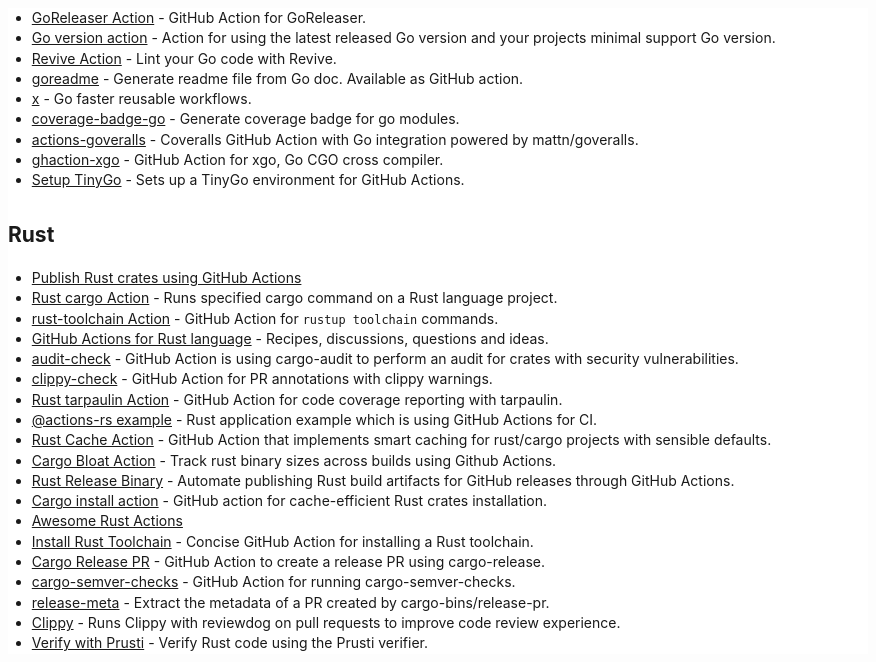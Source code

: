 - [GoReleaser Action](https://github.com/goreleaser/goreleaser-action) - GitHub Action for GoReleaser.
- [Go version action](https://github.com/arnested/go-version-action) - Action for using the latest released Go version and your projects minimal support Go version.
- [Revive Action](https://github.com/morphy2k/revive-action) - Lint your Go code with Revive.
- [goreadme](https://github.com/posener/goreadme) - Generate readme file from Go doc. Available as GitHub action.
- [x](https://github.com/go-faster/x) - Go faster reusable workflows.
- [coverage-badge-go](https://github.com/tj-actions/coverage-badge-go) - Generate coverage badge for go modules.
- [actions-goveralls](https://github.com/shogo82148/actions-goveralls) - Coveralls GitHub Action with Go integration powered by mattn/goveralls.
- [ghaction-xgo](https://github.com/crazy-max/ghaction-xgo) - GitHub Action for xgo, Go CGO cross compiler.
- [Setup TinyGo](https://github.com/acifani/setup-tinygo) - Sets up a TinyGo environment for GitHub Actions.

## Rust

- [Publish Rust crates using GitHub Actions](https://github.com/katyo/publish-crates)
- [Rust cargo Action](https://github.com/actions-rs/cargo) - Runs specified cargo command on a Rust language project.
- [rust-toolchain Action](https://github.com/actions-rs/toolchain) - GitHub Action for `rustup toolchain` commands.
- [GitHub Actions for Rust language](https://github.com/actions-rs/meta) - Recipes, discussions, questions and ideas.
- [audit-check](https://github.com/actions-rs/audit-check) - GitHub Action is using cargo-audit to perform an audit for crates with security vulnerabilities.
- [clippy-check](https://github.com/actions-rs/clippy-check) - GitHub Action for PR annotations with clippy warnings.
- [Rust tarpaulin Action](https://github.com/actions-rs/tarpaulin) - GitHub Action for code coverage reporting with tarpaulin.
- [@actions-rs example](https://github.com/actions-rs/example) - Rust application example which is using GitHub Actions for CI.
- [Rust Cache Action](https://github.com/Swatinem/rust-cache) - GitHub Action that implements smart caching for rust/cargo projects with sensible defaults.
- [Cargo Bloat Action](https://github.com/orf/cargo-bloat-action) - Track rust binary sizes across builds using Github Actions.
- [Rust Release Binary](https://github.com/rust-build/rust-build.action) - Automate publishing Rust build artifacts for GitHub releases through GitHub Actions.
- [Cargo install action](https://github.com/baptiste0928/cargo-install) - GitHub action for cache-efficient Rust crates installation.
- [Awesome Rust Actions](https://github.com/actions-rs/awesome-rust-actions)
- [Install Rust Toolchain](https://github.com/dtolnay/rust-toolchain) - Concise GitHub Action for installing a Rust toolchain.
- [Cargo Release PR](https://github.com/cargo-bins/release-pr) - GitHub Action to create a release PR using cargo-release.
- [cargo-semver-checks](https://github.com/obi1kenobi/cargo-semver-checks-action) - GitHub Action for running cargo-semver-checks.
- [release-meta](https://github.com/cargo-bins/release-meta) - Extract the metadata of a PR created by cargo-bins/release-pr.
- [Clippy](https://github.com/giraffate/clippy-action) - Runs Clippy with reviewdog on pull requests to improve code review experience.
- [Verify with Prusti](https://github.com/viperproject/prusti-action) - Verify Rust code using the Prusti verifier.
